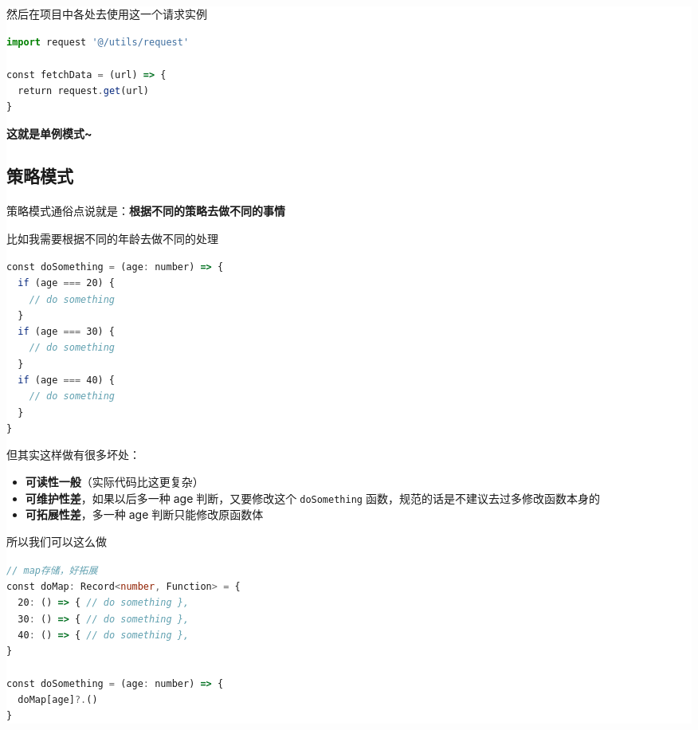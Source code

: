 然后在项目中各处去使用这一个请求实例

```typescript
import request '@/utils/request'

const fetchData = (url) => {
  return request.get(url)
}


```

 **这就是单例模式~**

## 策略模式

策略模式通俗点说就是：**根据不同的策略去做不同的事情**

比如我需要根据不同的年龄去做不同的处理

```typescript
const doSomething = (age: number) => {
  if (age === 20) {
    // do something
  }
  if (age === 30) {
    // do something
  }
  if (age === 40) {
    // do something
  }
}


```

但其实这样做有很多坏处：

- **可读性一般**（实际代码比这更复杂）
- **可维护性差**，如果以后多一种 age 判断，又要修改这个 `doSomething` 函数，规范的话是不建议去过多修改函数本身的
- **可拓展性差**，多一种 age 判断只能修改原函数体

所以我们可以这么做

```typescript
// map存储，好拓展
const doMap: Record<number, Function> = {
  20: () => { // do something },
  30: () => { // do something },
  40: () => { // do something },
}

const doSomething = (age: number) => {
  doMap[age]?.()
}


```
